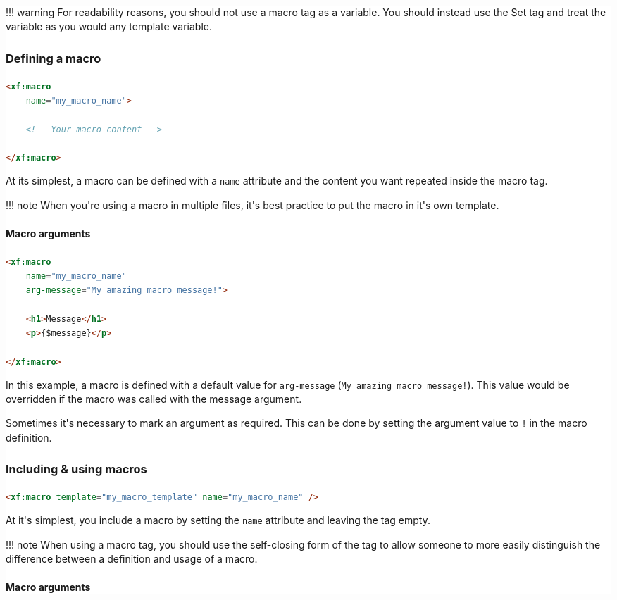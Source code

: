 !!! warning
	For readability reasons, you should not use a macro tag as a variable. You should instead use the Set tag and treat the variable as you would any template variable.

### Defining a macro

```html
<xf:macro
    name="my_macro_name">

    <!-- Your macro content -->

</xf:macro>
```

At its simplest, a macro can be defined with a `name` attribute and the content you want repeated inside the macro tag.

!!! note
	When you're using a macro in multiple files, it's best practice to put the macro in it's own template.

#### Macro arguments

```html
<xf:macro
    name="my_macro_name"
    arg-message="My amazing macro message!">

    <h1>Message</h1>
    <p>{$message}</p>

</xf:macro>
```

In this example, a macro is defined with a default value for `arg-message` (`My amazing macro message!`).
This value would be overridden if the macro was called with the message argument.

Sometimes it's necessary to mark an argument as required. This can be done by setting the argument value to `!` in the macro definition.

### Including & using macros

```html
<xf:macro template="my_macro_template" name="my_macro_name" />
```

At it's simplest, you include a macro by setting the `name` attribute and leaving the tag empty.

!!! note
	When using a macro tag, you should use the self-closing form of the tag to allow someone to more easily distinguish the difference between a definition and usage of a macro.

#### Macro arguments
